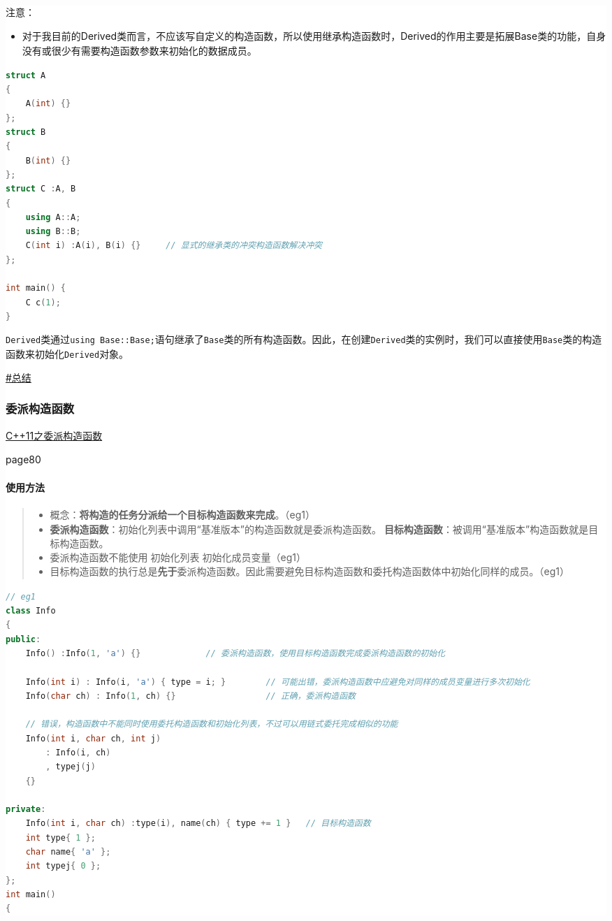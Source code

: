 注意：

- 对于我目前的Derived类而言，不应该写自定义的构造函数，所以使用继承构造函数时，Derived的作用主要是拓展Base类的功能，自身没有或很少有需要构造函数参数来初始化的数据成员。

```c++
struct A
{
	A(int) {}
};
struct B
{
	B(int) {}
};
struct C :A, B
{
	using A::A;
	using B::B;
	C(int i) :A(i), B(i) {}		// 显式的继承类的冲突构造函数解决冲突
};

int main() {
	C c(1);
}
```

`Derived`类通过`using Base::Base;`语句继承了`Base`类的所有构造函数。因此，在创建`Derived`类的实例时，我们可以直接使用`Base`类的构造函数来初始化`Derived`对象。

[#总结](#继承构造函数)

### 委派构造函数

[C++11之委派构造函数](https://blog.csdn.net/qq_45254369/article/details/126771257)

page80

#### 使用方法

> - 概念：**将构造的任务分派给一个目标构造函数来完成**。（eg1）
> - **委派构造函数**：初始化列表中调用“基准版本”的构造函数就是委派构造函数。
>   **目标构造函数**：被调用“基准版本”构造函数就是目标构造函数。
> - 委派构造函数不能使用 初始化列表 初始化成员变量（eg1）
> - 目标构造函数的执行总是**先于**委派构造函数。因此需要避免目标构造函数和委托构造函数体中初始化同样的成员。（eg1）

```c++
// eg1
class Info
{
public:
	Info() :Info(1, 'a') {}				// 委派构造函数，使用目标构造函数完成委派构造函数的初始化
    
	Info(int i) : Info(i, 'a') { type = i; }		// 可能出错，委派构造函数中应避免对同样的成员变量进行多次初始化
	Info(char ch) : Info(1, ch) {} 					// 正确，委派构造函数
    
    // 错误，构造函数中不能同时使用委托构造函数和初始化列表，不过可以用链式委托完成相似的功能
    Info(int i, char ch, int j)
        : Info(i, ch)
        , typej(j)
    {}

private:
	Info(int i, char ch) :type(i), name(ch) { type += 1 }	// 目标构造函数
	int type{ 1 };
	char name{ 'a' };
    int typej{ 0 };
};
int main()
{
```